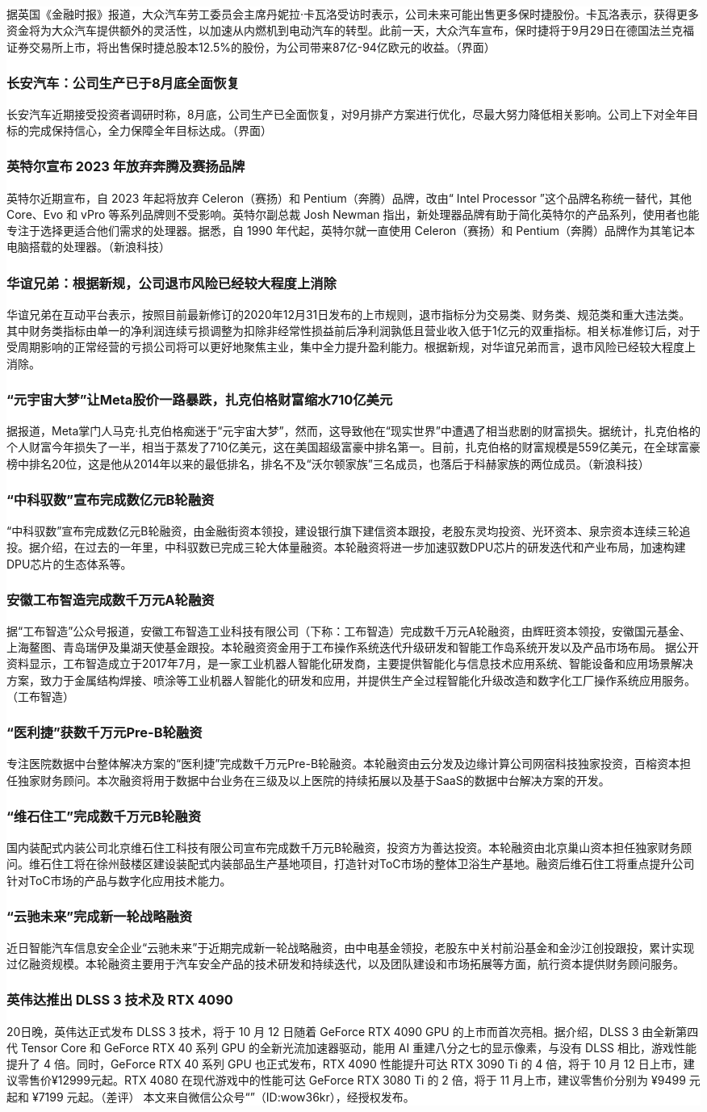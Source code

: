 据英国《金融时报》报道，大众汽车劳工委员会主席丹妮拉·卡瓦洛受访时表示，公司未来可能出售更多保时捷股份。卡瓦洛表示，获得更多资金将为大众汽车提供额外的灵活性，以加速从内燃机到电动汽车的转型。此前一天，大众汽车宣布，保时捷将于9月29日在德国法兰克福证券交易所上市，将出售保时捷总股本12.5%的股份，为公司带来87亿-94亿欧元的收益。（界面）
### 长安汽车：公司生产已于8月底全面恢复
长安汽车近期接受投资者调研时称，8月底，公司生产已全面恢复，对9月排产方案进行优化，尽最大努力降低相关影响。公司上下对全年目标的完成保持信心，全力保障全年目标达成。（界面）
### 英特尔宣布 2023 年放弃奔腾及赛扬品牌
英特尔近期宣布，自 2023 年起将放弃 Celeron（赛扬）和 Pentium（奔腾）品牌，改由“ Intel Processor ”这个品牌名称统一替代，其他Core、Evo 和 vPro 等系列品牌则不受影响。英特尔副总裁 Josh Newman 指出，新处理器品牌有助于简化英特尔的产品系列，使用者也能专注于选择更适合他们需求的处理器。据悉，自 1990 年代起，英特尔就一直使用 Celeron（赛扬）和 Pentium（奔腾）品牌作为其笔记本电脑搭载的处理器。（新浪科技）
### 华谊兄弟：根据新规，公司退市风险已经较大程度上消除
华谊兄弟在互动平台表示，按照目前最新修订的2020年12月31日发布的上市规则，退市指标分为交易类、财务类、规范类和重大违法类。其中财务类指标由单一的净利润连续亏损调整为扣除非经常性损益前后净利润孰低且营业收入低于1亿元的双重指标。相关标准修订后，对于受周期影响的正常经营的亏损公司将可以更好地聚焦主业，集中全力提升盈利能力。根据新规，对华谊兄弟而言，退市风险已经较大程度上消除。
### “元宇宙大梦”让Meta股价一路暴跌，扎克伯格财富缩水710亿美元
据报道，Meta掌门人马克·扎克伯格痴迷于“元宇宙大梦”，然而，这导致他在“现实世界”中遭遇了相当悲剧的财富损失。据统计，扎克伯格的个人财富今年损失了一半，相当于蒸发了710亿美元，这在美国超级富豪中排名第一。目前，扎克伯格的财富规模是559亿美元，在全球富豪榜中排名20位，这是他从2014年以来的最低排名，排名不及“沃尔顿家族”三名成员，也落后于科赫家族的两位成员。（新浪科技）
### “中科驭数”宣布完成数亿元B轮融资
“中科驭数”宣布完成数亿元B轮融资，由金融街资本领投，建设银行旗下建信资本跟投，老股东灵均投资、光环资本、泉宗资本连续三轮追投。据介绍，在过去的一年里，中科驭数已完成三轮大体量融资。本轮融资将进一步加速驭数DPU芯片的研发迭代和产业布局，加速构建DPU芯片的生态体系等。
### 安徽工布智造完成数千万元A轮融资
据“工布智造”公众号报道，安徽工布智造工业科技有限公司（下称：工布智造）完成数千万元A轮融资，由辉旺资本领投，安徽国元基金、上海鳌图、青岛瑞伊及巢湖天使基金跟投。本轮融资资金用于工布操作系统迭代升级研发和智能工作岛系统开发以及产品市场布局。 据公开资料显示，工布智造成立于2017年7月，是一家工业机器人智能化研发商，主要提供智能化与信息技术应用系统、智能设备和应用场景解决方案，致力于金属结构焊接、喷涂等工业机器人智能化的研发和应用，并提供生产全过程智能化升级改造和数字化工厂操作系统应用服务。 （工布智造）
### “医利捷”获数千万元Pre-B轮融资
专注医院数据中台整体解决方案的“医利捷”完成数千万元Pre-B轮融资。本轮融资由云分发及边缘计算公司网宿科技独家投资，百榕资本担任独家财务顾问。本次融资将用于数据中台业务在三级及以上医院的持续拓展以及基于SaaS的数据中台解决方案的开发。
### “维石住工”完成数千万元B轮融资
国内装配式内装公司北京维石住工科技有限公司宣布完成数千万元B轮融资，投资方为善达投资。本轮融资由北京巢山资本担任独家财务顾问。维石住工将在徐州鼓楼区建设装配式内装部品生产基地项目，打造针对ToC市场的整体卫浴生产基地。融资后维石住工将重点提升公司针对ToC市场的产品与数字化应用技术能力。
### “云驰未来”完成新一轮战略融资
近日智能汽车信息安全企业“云驰未来”于近期完成新一轮战略融资，由中电基金领投，老股东中关村前沿基金和金沙江创投跟投，累计实现过亿融资规模。本轮融资主要用于汽车安全产品的技术研发和持续迭代，以及团队建设和市场拓展等方面，航行资本提供财务顾问服务。
### 英伟达推出 DLSS 3 技术及 RTX 4090
20日晚，英伟达正式发布 DLSS 3 技术，将于 10 月 12 日随着 GeForce RTX 4090 GPU 的上市而首次亮相。据介绍，DLSS 3 由全新第四代 Tensor Core 和 GeForce RTX 40 系列 GPU 的全新光流加速器驱动，能用 AI 重建八分之七的显示像素，与没有 DLSS 相比，游戏性能提升了 4 倍。同时，GeForce RTX 40 系列 GPU 也正式发布，RTX 4090 性能提升可达 RTX 3090 Ti 的 4 倍，将于 10 月 12 日上市，建议零售价¥12999元起。RTX 4080 在现代游戏中的性能可达 GeForce RTX 3080 Ti 的 2 倍，将于 11 月上市，建议零售价分别为 ¥9499 元起和 ¥7199 元起。（差评）
本文来自微信公众号“”（ID:wow36kr），经授权发布。
